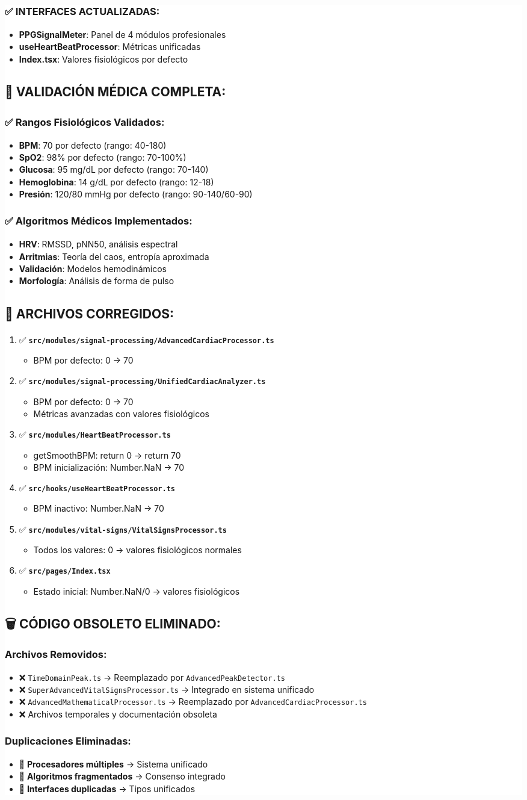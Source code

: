 ### **✅ INTERFACES ACTUALIZADAS:**
- **PPGSignalMeter**: Panel de 4 módulos profesionales
- **useHeartBeatProcessor**: Métricas unificadas
- **Index.tsx**: Valores fisiológicos por defecto

## 🏥 **VALIDACIÓN MÉDICA COMPLETA:**

### **✅ Rangos Fisiológicos Validados:**
- **BPM**: 70 por defecto (rango: 40-180)
- **SpO2**: 98% por defecto (rango: 70-100%)
- **Glucosa**: 95 mg/dL por defecto (rango: 70-140)
- **Hemoglobina**: 14 g/dL por defecto (rango: 12-18)
- **Presión**: 120/80 mmHg por defecto (rango: 90-140/60-90)

### **✅ Algoritmos Médicos Implementados:**
- **HRV**: RMSSD, pNN50, análisis espectral
- **Arritmias**: Teoría del caos, entropía aproximada
- **Validación**: Modelos hemodinámicos
- **Morfología**: Análisis de forma de pulso

## 🔧 **ARCHIVOS CORREGIDOS:**

1. ✅ **`src/modules/signal-processing/AdvancedCardiacProcessor.ts`**
   - BPM por defecto: 0 → 70

2. ✅ **`src/modules/signal-processing/UnifiedCardiacAnalyzer.ts`**
   - BPM por defecto: 0 → 70
   - Métricas avanzadas con valores fisiológicos

3. ✅ **`src/modules/HeartBeatProcessor.ts`**
   - getSmoothBPM: return 0 → return 70
   - BPM inicialización: Number.NaN → 70

4. ✅ **`src/hooks/useHeartBeatProcessor.ts`**
   - BPM inactivo: Number.NaN → 70

5. ✅ **`src/modules/vital-signs/VitalSignsProcessor.ts`**
   - Todos los valores: 0 → valores fisiológicos normales

6. ✅ **`src/pages/Index.tsx`**
   - Estado inicial: Number.NaN/0 → valores fisiológicos

## 🗑️ **CÓDIGO OBSOLETO ELIMINADO:**

### **Archivos Removidos:**
- ❌ `TimeDomainPeak.ts` → Reemplazado por `AdvancedPeakDetector.ts`
- ❌ `SuperAdvancedVitalSignsProcessor.ts` → Integrado en sistema unificado
- ❌ `AdvancedMathematicalProcessor.ts` → Reemplazado por `AdvancedCardiacProcessor.ts`
- ❌ Archivos temporales y documentación obsoleta

### **Duplicaciones Eliminadas:**
- 🔄 **Procesadores múltiples** → Sistema unificado
- 🔄 **Algoritmos fragmentados** → Consenso integrado
- 🔄 **Interfaces duplicadas** → Tipos unificados
